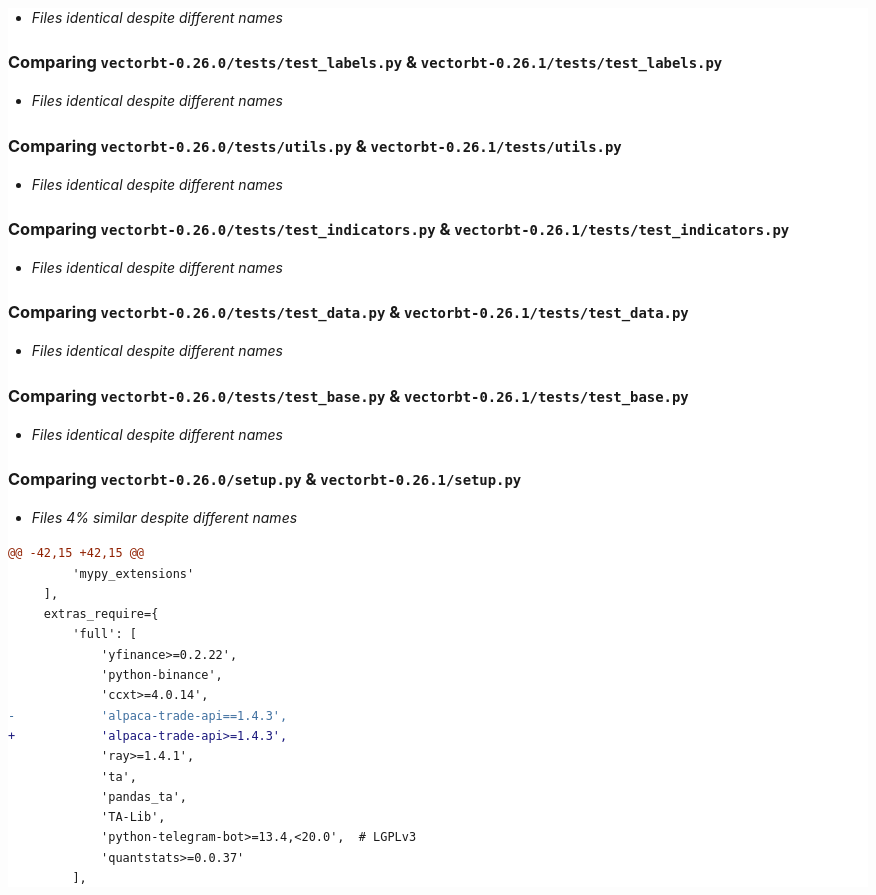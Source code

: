  * *Files identical despite different names*

### Comparing `vectorbt-0.26.0/tests/test_labels.py` & `vectorbt-0.26.1/tests/test_labels.py`

 * *Files identical despite different names*

### Comparing `vectorbt-0.26.0/tests/utils.py` & `vectorbt-0.26.1/tests/utils.py`

 * *Files identical despite different names*

### Comparing `vectorbt-0.26.0/tests/test_indicators.py` & `vectorbt-0.26.1/tests/test_indicators.py`

 * *Files identical despite different names*

### Comparing `vectorbt-0.26.0/tests/test_data.py` & `vectorbt-0.26.1/tests/test_data.py`

 * *Files identical despite different names*

### Comparing `vectorbt-0.26.0/tests/test_base.py` & `vectorbt-0.26.1/tests/test_base.py`

 * *Files identical despite different names*

### Comparing `vectorbt-0.26.0/setup.py` & `vectorbt-0.26.1/setup.py`

 * *Files 4% similar despite different names*

```diff
@@ -42,15 +42,15 @@
         'mypy_extensions'
     ],
     extras_require={
         'full': [
             'yfinance>=0.2.22',
             'python-binance',
             'ccxt>=4.0.14',
-            'alpaca-trade-api==1.4.3',
+            'alpaca-trade-api>=1.4.3',
             'ray>=1.4.1',
             'ta',
             'pandas_ta',
             'TA-Lib',
             'python-telegram-bot>=13.4,<20.0',  # LGPLv3
             'quantstats>=0.0.37'
         ],
```

